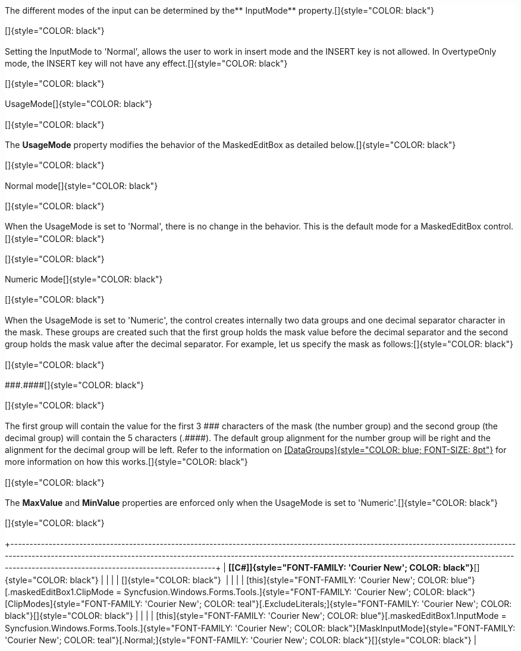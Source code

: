 The different modes of the input can be determined by the** InputMode** property.[]{style="COLOR: black"}

[]{style="COLOR: black"} 

Setting the InputMode to \'Normal\', allows the user to work in insert mode and the INSERT key is not allowed. In OvertypeOnly mode, the INSERT key will not have any effect.[]{style="COLOR: black"}

[]{style="COLOR: black"} 

UsageMode[]{style="COLOR: black"}

[]{style="COLOR: black"} 

The **UsageMode** property modifies the behavior of the MaskedEditBox as detailed below.[]{style="COLOR: black"}

[]{style="COLOR: black"} 

Normal mode[]{style="COLOR: black"}

[]{style="COLOR: black"} 

When the UsageMode is set to \'Normal\', there is no change in the behavior. This is the default mode for a MaskedEditBox control.[]{style="COLOR: black"}

[]{style="COLOR: black"} 

Numeric Mode[]{style="COLOR: black"}

[]{style="COLOR: black"} 

When the UsageMode is set to \'Numeric\', the control creates internally two data groups and one decimal separator character in the mask. These groups are created such that the first group holds the mask value before the decimal separator and the second group holds the mask value after the decimal separator. For example, let us specify the mask as follows:[]{style="COLOR: black"}

[]{style="COLOR: black"} 

###.####[]{style="COLOR: black"}

[]{style="COLOR: black"} 

The first group will contain the value for the first 3 \### characters of the mask (the number group) and the second group (the decimal group) will contain the 5 characters (.####). The default group alignment for the number group will be right and the alignment for the decimal group will be left. Refer to the information on [[DataGroups]{style="COLOR: blue; FONT-SIZE: 8pt"}](http://help.syncfusion.com/ug_82/WindowsFormsUI_Tools/DisplaySettings2.html) for more information on how this works.[]{style="COLOR: black"}

[]{style="COLOR: black"} 

The **MaxValue** and **MinValue** properties are enforced only when the UsageMode is set to \'Numeric\'.[]{style="COLOR: black"}

[]{style="COLOR: black"} 

+--------------------------------------------------------------------------------------------------------------------------------------------------------------------------------------------------------------------------------------------------------------------------------------------------------------------------------+
| **[\[C#\]]{style="FONT-FAMILY: 'Courier New'; COLOR: black"}**[]{style="COLOR: black"}                                                                                                                                                                                                                                         |
|                                                                                                                                                                                                                                                                                                                                |
| []{style="COLOR: black"}                                                                                                                                                                                                                                                                                                       |
|                                                                                                                                                                                                                                                                                                                                |
| [this]{style="FONT-FAMILY: 'Courier New'; COLOR: blue"}[.maskedEditBox1.ClipMode = Syncfusion.Windows.Forms.Tools.]{style="FONT-FAMILY: 'Courier New'; COLOR: black"}[ClipModes]{style="FONT-FAMILY: 'Courier New'; COLOR: teal"}[.ExcludeLiterals;]{style="FONT-FAMILY: 'Courier New'; COLOR: black"}[]{style="COLOR: black"} |
|                                                                                                                                                                                                                                                                                                                                |
| [this]{style="FONT-FAMILY: 'Courier New'; COLOR: blue"}[.maskedEditBox1.InputMode = Syncfusion.Windows.Forms.Tools.]{style="FONT-FAMILY: 'Courier New'; COLOR: black"}[MaskInputMode]{style="FONT-FAMILY: 'Courier New'; COLOR: teal"}[.Normal;]{style="FONT-FAMILY: 'Courier New'; COLOR: black"}[]{style="COLOR: black"}     |